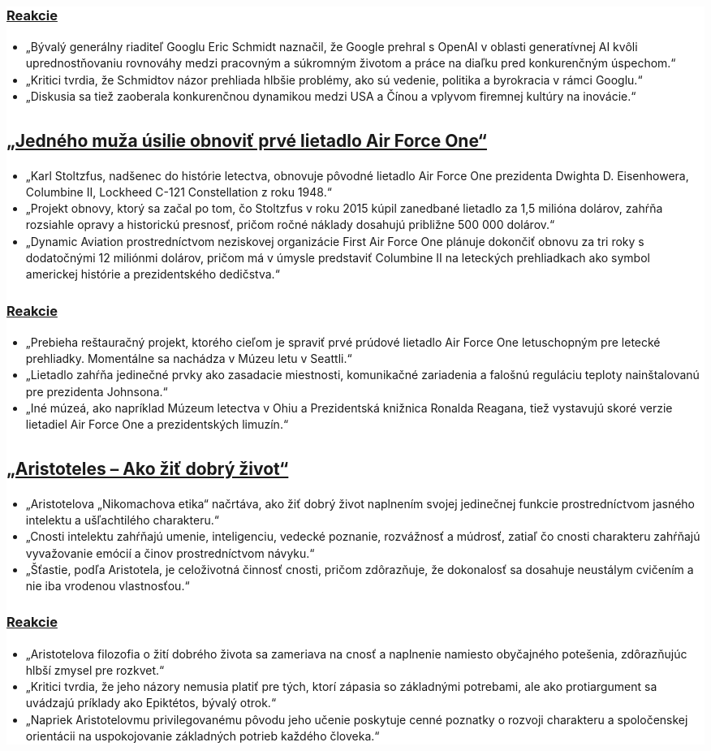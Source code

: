 ### [Reakcie](https://news.ycombinator.com/item?id=41263143)

- „Bývalý generálny riaditeľ Googlu Eric Schmidt naznačil, že Google prehral s OpenAI v oblasti generatívnej AI kvôli uprednostňovaniu rovnováhy medzi pracovným a súkromným životom a práce na diaľku pred konkurenčným úspechom.“
- „Kritici tvrdia, že Schmidtov názor prehliada hlbšie problémy, ako sú vedenie, politika a byrokracia v rámci Googlu.“
- „Diskusia sa tiež zaoberala konkurenčnou dynamikou medzi USA a Čínou a vplyvom firemnej kultúry na inovácie.“

## [„Jedného muža úsilie obnoviť prvé lietadlo Air Force One“](https://www.atlasobscura.com/articles/first-air-force-one)

- „Karl Stoltzfus, nadšenec do histórie letectva, obnovuje pôvodné lietadlo Air Force One prezidenta Dwighta D. Eisenhowera, Columbine II, Lockheed C-121 Constellation z roku 1948.“
- „Projekt obnovy, ktorý sa začal po tom, čo Stoltzfus v roku 2015 kúpil zanedbané lietadlo za 1,5 milióna dolárov, zahŕňa rozsiahle opravy a historickú presnosť, pričom ročné náklady dosahujú približne 500 000 dolárov.“
- „Dynamic Aviation prostredníctvom neziskovej organizácie First Air Force One plánuje dokončiť obnovu za tri roky s dodatočnými 12 miliónmi dolárov, pričom má v úmysle predstaviť Columbine II na leteckých prehliadkach ako symbol americkej histórie a prezidentského dedičstva.“

### [Reakcie](https://news.ycombinator.com/item?id=41260345)

- „Prebieha reštauračný projekt, ktorého cieľom je spraviť prvé prúdové lietadlo Air Force One letuschopným pre letecké prehliadky. Momentálne sa nachádza v Múzeu letu v Seattli.“
- „Lietadlo zahŕňa jedinečné prvky ako zasadacie miestnosti, komunikačné zariadenia a falošnú reguláciu teploty nainštalovanú pre prezidenta Johnsona.“
- „Iné múzeá, ako napríklad Múzeum letectva v Ohiu a Prezidentská knižnica Ronalda Reagana, tiež vystavujú skoré verzie lietadiel Air Force One a prezidentských limuzín.“

## [„Aristoteles – Ako žiť dobrý život“](https://ralphammer.com/aristotle-how-to-live-a-good-life/)

- „Aristotelova „Nikomachova etika“ načrtáva, ako žiť dobrý život naplnením svojej jedinečnej funkcie prostredníctvom jasného intelektu a ušľachtilého charakteru.“
- „Cnosti intelektu zahŕňajú umenie, inteligenciu, vedecké poznanie, rozvážnosť a múdrosť, zatiaľ čo cnosti charakteru zahŕňajú vyvažovanie emócií a činov prostredníctvom návyku.“
- „Šťastie, podľa Aristotela, je celoživotná činnosť cnosti, pričom zdôrazňuje, že dokonalosť sa dosahuje neustálym cvičením a nie iba vrodenou vlastnosťou.“

### [Reakcie](https://news.ycombinator.com/item?id=41263951)

- „Aristotelova filozofia o žití dobrého života sa zameriava na cnosť a naplnenie namiesto obyčajného potešenia, zdôrazňujúc hlbší zmysel pre rozkvet.“
- „Kritici tvrdia, že jeho názory nemusia platiť pre tých, ktorí zápasia so základnými potrebami, ale ako protiargument sa uvádzajú príklady ako Epiktétos, bývalý otrok.“
- „Napriek Aristotelovmu privilegovanému pôvodu jeho učenie poskytuje cenné poznatky o rozvoji charakteru a spoločenskej orientácii na uspokojovanie základných potrieb každého človeka.“
